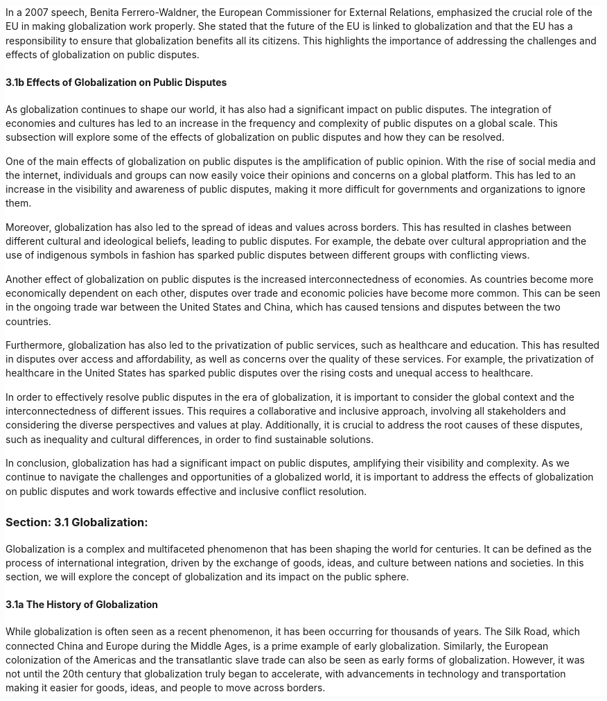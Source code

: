 In a 2007 speech, Benita Ferrero-Waldner, the European Commissioner for External Relations, emphasized the crucial role of the EU in making globalization work properly. She stated that the future of the EU is linked to globalization and that the EU has a responsibility to ensure that globalization benefits all its citizens. This highlights the importance of addressing the challenges and effects of globalization on public disputes.

#### 3.1b Effects of Globalization on Public Disputes

As globalization continues to shape our world, it has also had a significant impact on public disputes. The integration of economies and cultures has led to an increase in the frequency and complexity of public disputes on a global scale. This subsection will explore some of the effects of globalization on public disputes and how they can be resolved.

One of the main effects of globalization on public disputes is the amplification of public opinion. With the rise of social media and the internet, individuals and groups can now easily voice their opinions and concerns on a global platform. This has led to an increase in the visibility and awareness of public disputes, making it more difficult for governments and organizations to ignore them.

Moreover, globalization has also led to the spread of ideas and values across borders. This has resulted in clashes between different cultural and ideological beliefs, leading to public disputes. For example, the debate over cultural appropriation and the use of indigenous symbols in fashion has sparked public disputes between different groups with conflicting views.

Another effect of globalization on public disputes is the increased interconnectedness of economies. As countries become more economically dependent on each other, disputes over trade and economic policies have become more common. This can be seen in the ongoing trade war between the United States and China, which has caused tensions and disputes between the two countries.

Furthermore, globalization has also led to the privatization of public services, such as healthcare and education. This has resulted in disputes over access and affordability, as well as concerns over the quality of these services. For example, the privatization of healthcare in the United States has sparked public disputes over the rising costs and unequal access to healthcare.

In order to effectively resolve public disputes in the era of globalization, it is important to consider the global context and the interconnectedness of different issues. This requires a collaborative and inclusive approach, involving all stakeholders and considering the diverse perspectives and values at play. Additionally, it is crucial to address the root causes of these disputes, such as inequality and cultural differences, in order to find sustainable solutions.

In conclusion, globalization has had a significant impact on public disputes, amplifying their visibility and complexity. As we continue to navigate the challenges and opportunities of a globalized world, it is important to address the effects of globalization on public disputes and work towards effective and inclusive conflict resolution.


### Section: 3.1 Globalization:

Globalization is a complex and multifaceted phenomenon that has been shaping the world for centuries. It can be defined as the process of international integration, driven by the exchange of goods, ideas, and culture between nations and societies. In this section, we will explore the concept of globalization and its impact on the public sphere.

#### 3.1a The History of Globalization

While globalization is often seen as a recent phenomenon, it has been occurring for thousands of years. The Silk Road, which connected China and Europe during the Middle Ages, is a prime example of early globalization. Similarly, the European colonization of the Americas and the transatlantic slave trade can also be seen as early forms of globalization. However, it was not until the 20th century that globalization truly began to accelerate, with advancements in technology and transportation making it easier for goods, ideas, and people to move across borders.
